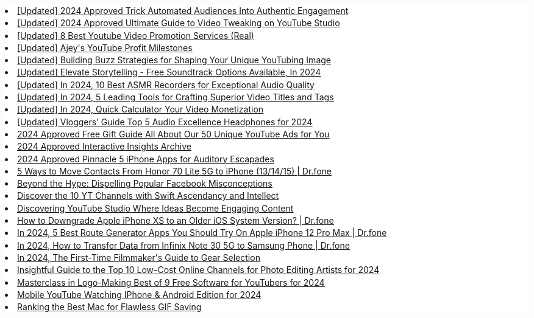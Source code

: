 <li><a href="https://youtube-docs.techidaily.com/ed-2024-approved-trick-automated-audiences-into-authentic-engagement/"><u>[Updated] 2024 Approved  Trick Automated Audiences Into Authentic Engagement</u></a></li>
<li><a href="https://youtube-docs.techidaily.com/ed-2024-approved-ultimate-guide-to-video-tweaking-on-youtube-studio/"><u>[Updated] 2024 Approved  Ultimate Guide to Video Tweaking on YouTube Studio</u></a></li>
<li><a href="https://youtube-docs.techidaily.com/ed-8-best-youtube-video-promotion-services-real/"><u>[Updated] 8 Best Youtube Video Promotion Services (Real)</u></a></li>
<li><a href="https://youtube-docs.techidaily.com/ed-ajeys-youtube-profit-milestones/"><u>[Updated] Ajey's YouTube Profit Milestones</u></a></li>
<li><a href="https://youtube-docs.techidaily.com/ed-building-buzz-strategies-for-shaping-your-unique-youtubing-image/"><u>[Updated] Building Buzz  Strategies for Shaping Your Unique YouTubing Image</u></a></li>
<li><a href="https://youtube-docs.techidaily.com/ed-elevate-storytelling-free-soundtrack-options-available-in-2024/"><u>[Updated] Elevate Storytelling - Free Soundtrack Options Available, In 2024</u></a></li>
<li><a href="https://youtube-docs.techidaily.com/ed-in-2024-10-best-asmr-recorders-for-exceptional-audio-quality/"><u>[Updated] In 2024, 10 Best ASMR Recorders for Exceptional Audio Quality</u></a></li>
<li><a href="https://youtube-docs.techidaily.com/ed-in-2024-5-leading-tools-for-crafting-superior-video-titles-and-tags/"><u>[Updated] In 2024, 5 Leading Tools for Crafting Superior Video Titles and Tags</u></a></li>
<li><a href="https://youtube-docs.techidaily.com/ed-in-2024-quick-calculator-your-video-monetization/"><u>[Updated] In 2024, Quick Calculator  Your Video Monetization</u></a></li>
<li><a href="https://youtube-docs.techidaily.com/ed-vloggers-guide-top-5-audio-excellence-headphones-for-2024/"><u>[Updated] Vloggers’ Guide  Top 5 Audio Excellence Headphones for 2024</u></a></li>
<li><a href="https://youtube-docs.techidaily.com/approved-free-gift-guide-all-about-our-50-unique-youtube-ads-for-you/"><u>2024 Approved  Free Gift Guide  All About Our 50 Unique YouTube Ads for You</u></a></li>
<li><a href="https://facebook-videos.techidaily.com/2024-approved-interactive-insights-archive/"><u>2024 Approved  Interactive Insights Archive</u></a></li>
<li><a href="https://vp-tips.techidaily.com/2024-approved-pinnacle-5-iphone-apps-for-auditory-escapades/"><u>2024 Approved  Pinnacle 5 iPhone Apps for Auditory Escapades</u></a></li>
<li><a href="https://blog-min.techidaily.com/5-ways-to-move-contacts-from-honor-70-lite-5g-to-iphone-131415-drfone-by-drfone-transfer-from-android-transfer-from-android/"><u>5 Ways to Move Contacts From Honor 70 Lite 5G to iPhone (13/14/15) | Dr.fone</u></a></li>
<li><a href="https://facebook.techidaily.com/beyond-the-hype-dispelling-popular-facebook-misconceptions/"><u>Beyond the Hype: Dispelling Popular Facebook Misconceptions</u></a></li>
<li><a href="https://youtube-docs.techidaily.com/ver-the-10-yt-channels-with-swift-ascendancy-and-intellect/"><u>Discover the 10 YT Channels with Swift Ascendancy and Intellect</u></a></li>
<li><a href="https://youtube-docs.techidaily.com/vering-youtube-studio-where-ideas-become-engaging-content/"><u>Discovering YouTube Studio  Where Ideas Become Engaging Content</u></a></li>
<li><a href="https://techidaily.com/how-to-downgrade-apple-iphone-xs-to-an-older-ios-system-version-drfone-by-drfone-ios-system-repair-ios-system-repair/"><u>How to Downgrade Apple iPhone XS to an Older iOS System Version? | Dr.fone</u></a></li>
<li><a href="https://fake-location.techidaily.com/in-2024-5-best-route-generator-apps-you-should-try-on-apple-iphone-12-pro-max-drfone-by-drfone-virtual-ios/"><u>In 2024, 5 Best Route Generator Apps You Should Try On Apple iPhone 12 Pro Max | Dr.fone</u></a></li>
<li><a href="https://android-transfer.techidaily.com/in-2024-how-to-transfer-data-from-infinix-note-30-5g-to-samsung-phone-drfone-by-drfone-transfer-from-android-transfer-from-android/"><u>In 2024, How to Transfer Data from Infinix Note 30 5G to Samsung Phone | Dr.fone</u></a></li>
<li><a href="https://youtube-docs.techidaily.com/24-the-first-time-filmmakers-guide-to-gear-selection/"><u>In 2024, The First-Time Filmmaker's Guide to Gear Selection</u></a></li>
<li><a href="https://youtube-docs.techidaily.com/htful-guide-to-the-top-10-low-cost-online-channels-for-photo-editing-artists-for-2024/"><u>Insightful Guide to the Top 10 Low-Cost Online Channels for Photo Editing Artists for 2024</u></a></li>
<li><a href="https://youtube-docs.techidaily.com/rclass-in-logo-making-best-of-9-free-software-for-youtubers-for-2024/"><u>Masterclass in Logo-Making  Best of 9 Free Software for YouTubers for 2024</u></a></li>
<li><a href="https://youtube-docs.techidaily.com/e-youtube-watching-iphone-and-android-edition-for-2024/"><u>Mobile YouTube Watching  IPhone & Android Edition for 2024</u></a></li>
<li><a href="https://remote-screen-capture.techidaily.com/ranking-the-best-mac-for-flawless-gif-saving/"><u>Ranking the Best Mac for Flawless GIF Saving</u></a></li>